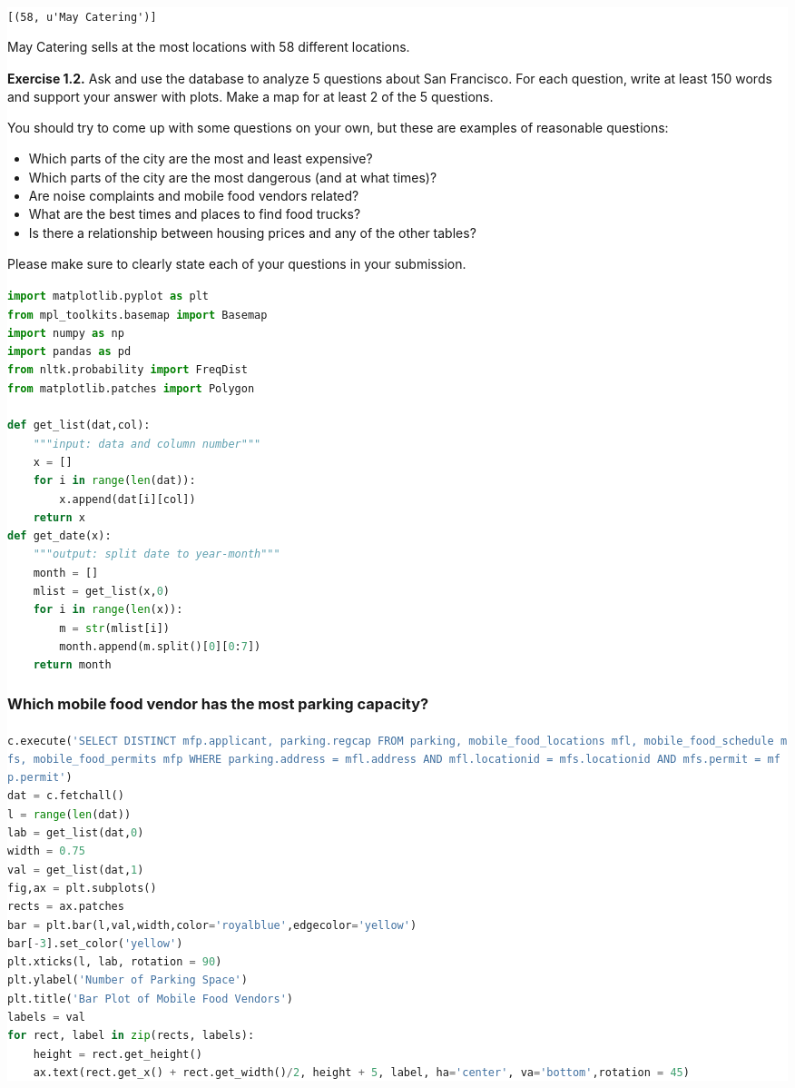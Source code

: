     [(58, u'May Catering')]


<p> May Catering sells at the most locations with 58 different locations.</p>

__Exercise 1.2.__ Ask and use the database to analyze 5 questions about San Francisco. For each question, write at least 150 words and support your answer with plots. Make a map for at least 2 of the 5 questions.

You should try to come up with some questions on your own, but these are examples of reasonable questions:

* Which parts of the city are the most and least expensive?
* Which parts of the city are the most dangerous (and at what times)?
* Are noise complaints and mobile food vendors related?
* What are the best times and places to find food trucks?
* Is there a relationship between housing prices and any of the other tables?

Please make sure to clearly state each of your questions in your submission.


```python
import matplotlib.pyplot as plt
from mpl_toolkits.basemap import Basemap
import numpy as np
import pandas as pd
from nltk.probability import FreqDist
from matplotlib.patches import Polygon

def get_list(dat,col):
    """input: data and column number"""
    x = []
    for i in range(len(dat)):
        x.append(dat[i][col])
    return x
def get_date(x):
    """output: split date to year-month"""
    month = []
    mlist = get_list(x,0)
    for i in range(len(x)):
        m = str(mlist[i])
        month.append(m.split()[0][0:7])
    return month
```

<h3>Which mobile food vendor has the most parking capacity?</h3>


```python
c.execute('SELECT DISTINCT mfp.applicant, parking.regcap FROM parking, mobile_food_locations mfl, mobile_food_schedule mfs, mobile_food_permits mfp WHERE parking.address = mfl.address AND mfl.locationid = mfs.locationid AND mfs.permit = mfp.permit')
dat = c.fetchall()
l = range(len(dat))
lab = get_list(dat,0)
width = 0.75
val = get_list(dat,1)
fig,ax = plt.subplots()
rects = ax.patches
bar = plt.bar(l,val,width,color='royalblue',edgecolor='yellow')
bar[-3].set_color('yellow')
plt.xticks(l, lab, rotation = 90)
plt.ylabel('Number of Parking Space')
plt.title('Bar Plot of Mobile Food Vendors')
labels = val
for rect, label in zip(rects, labels):
    height = rect.get_height()
    ax.text(rect.get_x() + rect.get_width()/2, height + 5, label, ha='center', va='bottom',rotation = 45)
```